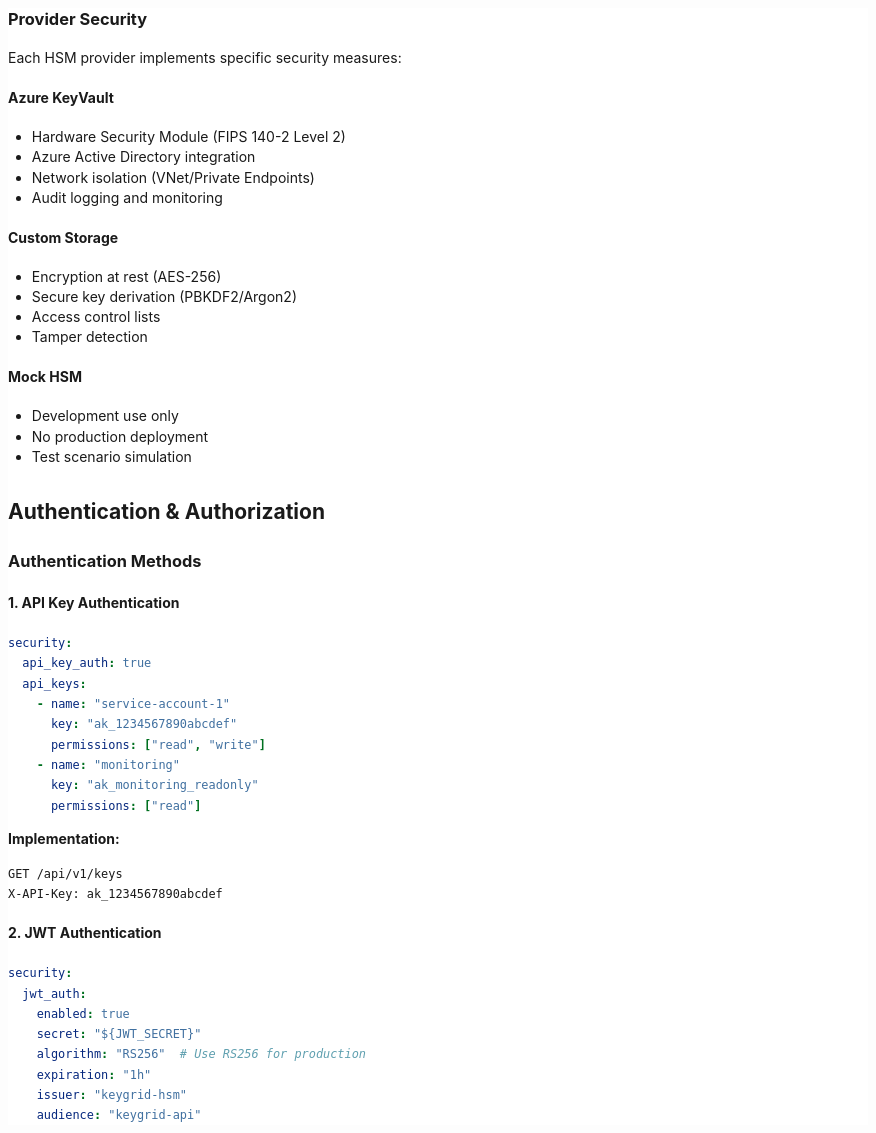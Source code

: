 ### Provider Security

Each HSM provider implements specific security measures:

#### Azure KeyVault
- Hardware Security Module (FIPS 140-2 Level 2)
- Azure Active Directory integration
- Network isolation (VNet/Private Endpoints)
- Audit logging and monitoring

#### Custom Storage
- Encryption at rest (AES-256)
- Secure key derivation (PBKDF2/Argon2)
- Access control lists
- Tamper detection

#### Mock HSM
- Development use only
- No production deployment
- Test scenario simulation

## Authentication & Authorization

### Authentication Methods

#### 1. API Key Authentication

```yaml
security:
  api_key_auth: true
  api_keys:
    - name: "service-account-1"
      key: "ak_1234567890abcdef"
      permissions: ["read", "write"]
    - name: "monitoring"
      key: "ak_monitoring_readonly"
      permissions: ["read"]
```

**Implementation:**
```http
GET /api/v1/keys
X-API-Key: ak_1234567890abcdef
```

#### 2. JWT Authentication

```yaml
security:
  jwt_auth:
    enabled: true
    secret: "${JWT_SECRET}"
    algorithm: "RS256"  # Use RS256 for production
    expiration: "1h"
    issuer: "keygrid-hsm"
    audience: "keygrid-api"
```
